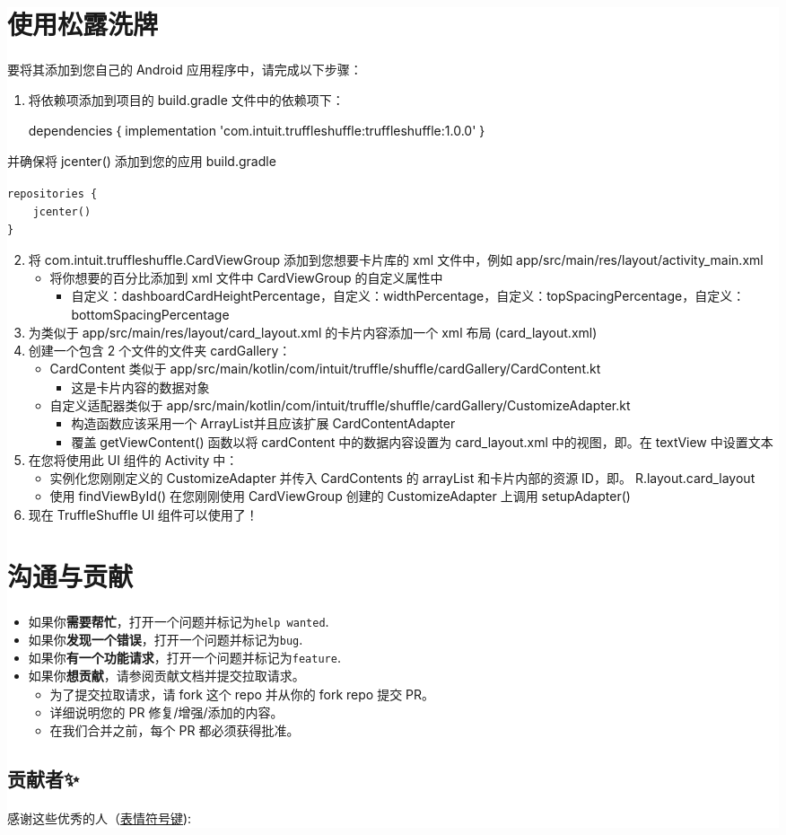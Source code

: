 
# 使用松露洗牌

要将其添加到您自己的 Android 应用程序中，请完成以下步骤：

1.  将依赖项添加到项目的 build.gradle 文件中的依赖项下：


    dependencies {
        implementation 'com.intuit.truffleshuffle:truffleshuffle:1.0.0'
    }

并确保将 jcenter() 添加到您的应用 build.gradle

    repositories {
        jcenter()
    }

2.  将 com.intuit.truffleshuffle.CardViewGroup 添加到您想要卡片库的 xml 文件中，例如 app/src/main/res/layout/activity_main.xml
    -   将你想要的百分比添加到 xml 文件中 CardViewGroup 的自定义属性中
        -   自定义：dashboardCardHeightPercentage，自定义：widthPercentage，自定义：topSpacingPercentage，自定义：bottomSpacingPercentage
3.  为类似于 app/src/main/res/layout/card_layout.xml 的卡片内容添加一个 xml 布局 (card_layout.xml)
4.  创建一个包含 2 个文件的文件夹 cardGallery：
    -   CardContent 类似于 app/src/main/kotlin/com/intuit/truffle/shuffle/cardGallery/CardContent.kt
        -   这是卡片内容的数据对象
    -   自定义适配器类似于 app/src/main/kotlin/com/intuit/truffle/shuffle/cardGallery/CustomizeAdapter.kt
        -   构造函数应该采用一个 ArrayList<CardContent>并且应该扩展 CardContentAdapter<CardContent>
        -   覆盖 getViewContent() 函数以将 cardContent 中的数据内容设置为 card_layout.xml 中的视图，即。在 textView 中设置文本
5.  在您将使用此 UI 组件的 Activity 中：
    -   实例化您刚刚定义的 CustomizeAdapter 并传入 CardContents 的 arrayList 和卡片内部的资源 ID，即。 R.layout.card_layout
    -   使用 findViewById() 在您刚刚使用 CardViewGroup 创建的 CustomizeAdapter 上调用 setupAdapter()
6.  现在 TruffleShuffle UI 组件可以使用了！

# 沟通与贡献

-   如果你**需要帮忙**，打开一个问题并标记为`help wanted`.
-   如果你**发现一个错误**，打开一个问题并标记为`bug`.
-   如果你**有一个功能请求**，打开一个问题并标记为`feature`.
-   如果你**想贡献**，请参阅贡献文档并提交拉取请求。
    -   为了提交拉取请求，请 fork 这个 repo 并从你的 fork repo 提交 PR。
    -   详细说明您的 PR 修复/增强/添加的内容。
    -   在我们合并之前，每个 PR 都必须获得批准。

## 贡献者✨

感谢这些优秀的人（[表情符号键](https://allcontributors.org/docs/en/emoji-key)):






